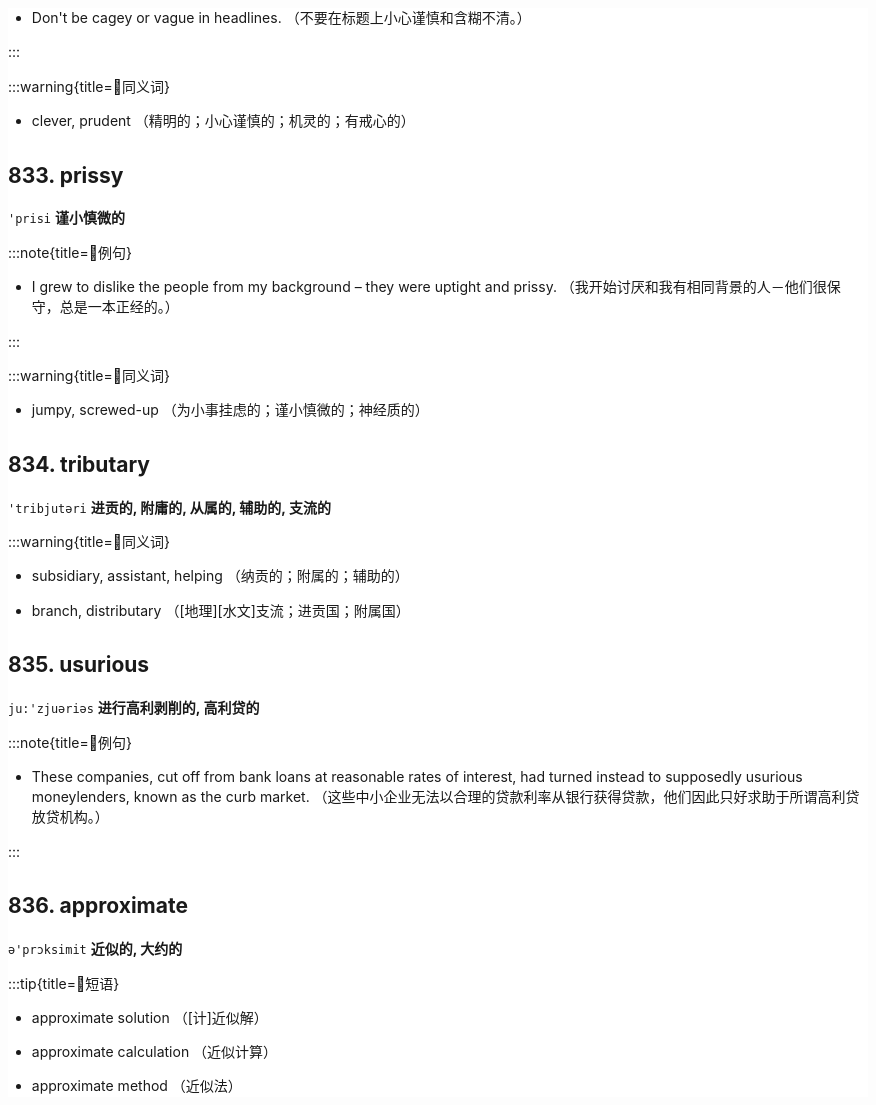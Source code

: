 - Don't be cagey or vague in headlines. （不要在标题上小心谨慎和含糊不清。）

:::

:::warning{title=🤔同义词}

- clever, prudent （精明的；小心谨慎的；机灵的；有戒心的）


## 833. prissy

`'prisi`  **谨小慎微的**

:::note{title=🎤例句}

- I grew to dislike the people from my background – they were uptight and prissy. （我开始讨厌和我有相同背景的人－他们很保守，总是一本正经的。）

:::

:::warning{title=🤔同义词}

- jumpy, screwed-up （为小事挂虑的；谨小慎微的；神经质的）


## 834. tributary

`'tribjutəri`  **进贡的, 附庸的, 从属的, 辅助的, 支流的**

:::warning{title=🤔同义词}

- subsidiary, assistant, helping （纳贡的；附属的；辅助的）

- branch, distributary （[地理][水文]支流；进贡国；附属国）


## 835. usurious

`ju:'zjuəriəs`  **进行高利剥削的, 高利贷的**

:::note{title=🎤例句}

- These companies, cut off from bank loans at reasonable rates of interest, had turned instead to supposedly usurious moneylenders, known as the curb market. （这些中小企业无法以合理的贷款利率从银行获得贷款，他们因此只好求助于所谓高利贷放贷机构。）

:::

## 836. approximate

`ə'prɔksimit`  **近似的, 大约的**

:::tip{title=🤩短语}

- approximate solution （[计]近似解）

- approximate calculation （近似计算）

- approximate method （近似法）
